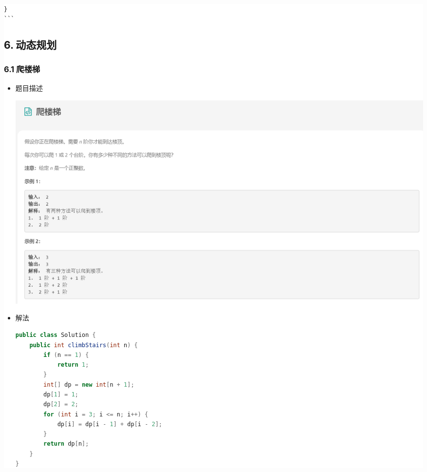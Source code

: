 	}
	```

## 6. 动态规划

### 6.1 爬楼梯

- 题目描述

	![image-20200323094756893](image/image-20200323094756893.png)

- 解法

	```java
	public class Solution {
	    public int climbStairs(int n) {
	        if (n == 1) {
	            return 1;
	        }
	        int[] dp = new int[n + 1];
	        dp[1] = 1;
	        dp[2] = 2;
	        for (int i = 3; i <= n; i++) {
	            dp[i] = dp[i - 1] + dp[i - 2];
	        }
	        return dp[n];
	    }
	}
	```
